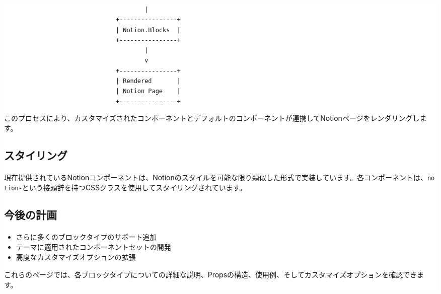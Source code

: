```
                                       |
                               +----------------+
                               | Notion.Blocks  |
                               +----------------+
                                       |
                                       v
                               +----------------+
                               | Rendered       |
                               | Notion Page    |
                               +----------------+
```

このプロセスにより、カスタマイズされたコンポーネントとデフォルトのコンポーネントが連携してNotionページをレンダリングします。

## スタイリング

現在提供されているNotionコンポーネントは、Notionのスタイルを可能な限り類似した形式で実装しています。各コンポーネントは、`notion-`という接頭辞を持つCSSクラスを使用してスタイリングされています。

## 今後の計画

- さらに多くのブロックタイプのサポート追加
- テーマに適用されたコンポーネントセットの開発
- 高度なカスタマイズオプションの拡張

これらのページでは、各ブロックタイプについての詳細な説明、Propsの構造、使用例、そしてカスタマイズオプションを確認できます。
